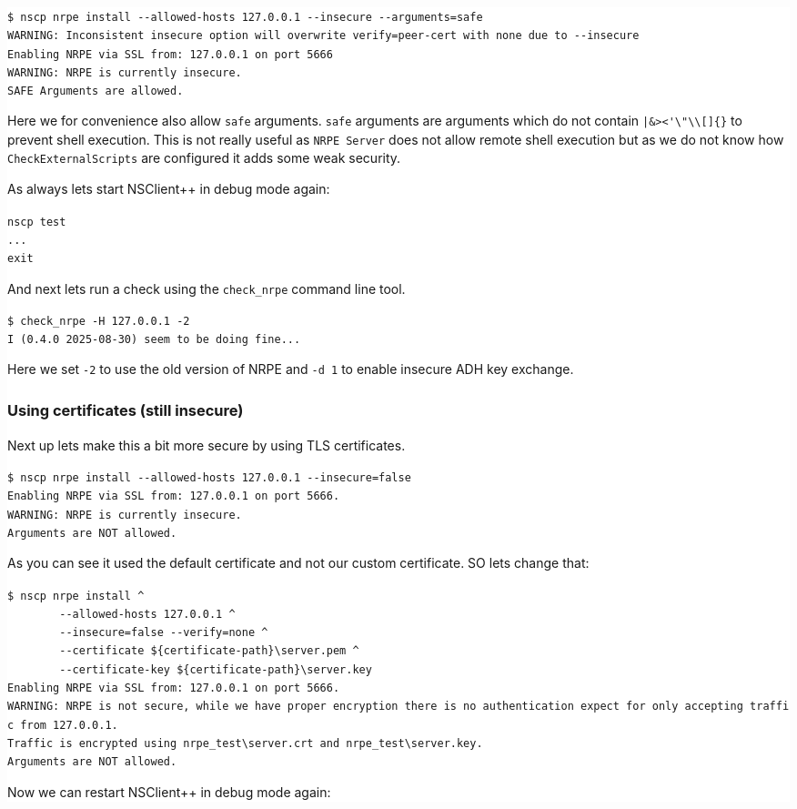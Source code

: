 ```commandline
$ nscp nrpe install --allowed-hosts 127.0.0.1 --insecure --arguments=safe
WARNING: Inconsistent insecure option will overwrite verify=peer-cert with none due to --insecure
Enabling NRPE via SSL from: 127.0.0.1 on port 5666
WARNING: NRPE is currently insecure.
SAFE Arguments are allowed.
```

Here we for convenience also allow `safe` arguments. `safe` arguments are arguments which do not contain `|&><'\"\\[]{}` to prevent shell execution.
This is not really useful as `NRPE Server` does not allow remote shell execution but as we do not know how `CheckExternalScripts` are configured it adds some weak security.

As always lets start NSClient++ in debug mode again:

```
nscp test
...
exit
```

And next lets run a check using the `check_nrpe` command line tool.

```commandline
$ check_nrpe -H 127.0.0.1 -2
I (0.4.0 2025-08-30) seem to be doing fine...
```

Here we set `-2` to use the old version of NRPE and `-d 1` to enable insecure ADH key exchange.

### Using certificates (still insecure)

Next up lets make this a bit more secure by using TLS certificates.

```commandline
$ nscp nrpe install --allowed-hosts 127.0.0.1 --insecure=false
Enabling NRPE via SSL from: 127.0.0.1 on port 5666.
WARNING: NRPE is currently insecure.
Arguments are NOT allowed.
```

As you can see it used the default certificate and not our custom certificate.
SO lets change that:

```commandline
$ nscp nrpe install ^
        --allowed-hosts 127.0.0.1 ^
        --insecure=false --verify=none ^
        --certificate ${certificate-path}\server.pem ^
        --certificate-key ${certificate-path}\server.key
Enabling NRPE via SSL from: 127.0.0.1 on port 5666.
WARNING: NRPE is not secure, while we have proper encryption there is no authentication expect for only accepting traffic from 127.0.0.1.
Traffic is encrypted using nrpe_test\server.crt and nrpe_test\server.key.
Arguments are NOT allowed.
```

Now we can restart NSClient++ in debug mode again:
